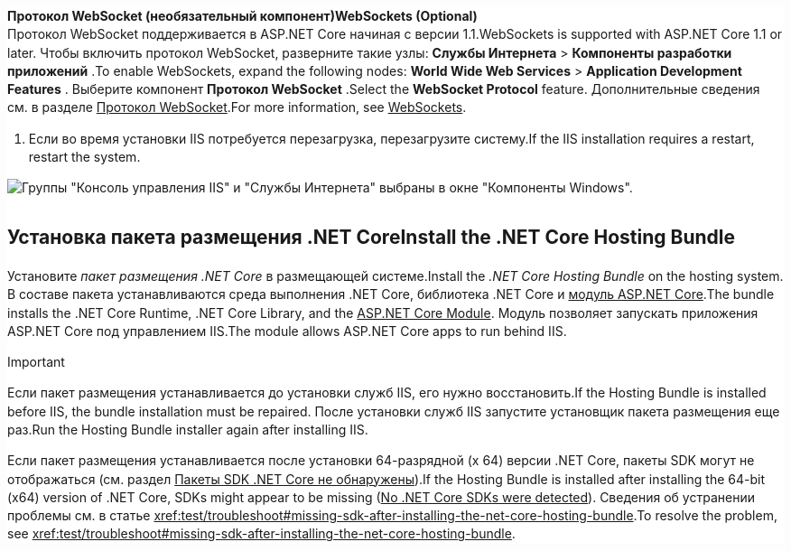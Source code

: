    <span data-ttu-id="48a6c-294">**Протокол WebSocket (необязательный компонент)**</span><span class="sxs-lookup"><span data-stu-id="48a6c-294">**WebSockets (Optional)**</span></span>  
   <span data-ttu-id="48a6c-295">Протокол WebSocket поддерживается в ASP.NET Core начиная с версии 1.1.</span><span class="sxs-lookup"><span data-stu-id="48a6c-295">WebSockets is supported with ASP.NET Core 1.1 or later.</span></span> <span data-ttu-id="48a6c-296">Чтобы включить протокол WebSocket, разверните такие узлы: **Службы Интернета** > **Компоненты разработки приложений** .</span><span class="sxs-lookup"><span data-stu-id="48a6c-296">To enable WebSockets, expand the following nodes: **World Wide Web Services** > **Application Development Features** .</span></span> <span data-ttu-id="48a6c-297">Выберите компонент **Протокол WebSocket** .</span><span class="sxs-lookup"><span data-stu-id="48a6c-297">Select the **WebSocket Protocol** feature.</span></span> <span data-ttu-id="48a6c-298">Дополнительные сведения см. в разделе [Протокол WebSocket](xref:fundamentals/websockets).</span><span class="sxs-lookup"><span data-stu-id="48a6c-298">For more information, see [WebSockets](xref:fundamentals/websockets).</span></span>

1. <span data-ttu-id="48a6c-299">Если во время установки IIS потребуется перезагрузка, перезагрузите систему.</span><span class="sxs-lookup"><span data-stu-id="48a6c-299">If the IIS installation requires a restart, restart the system.</span></span>

![Группы "Консоль управления IIS" и "Службы Интернета" выбраны в окне "Компоненты Windows".](index/_static/windows-features-win10.png)

## <a name="install-the-net-core-hosting-bundle"></a><span data-ttu-id="48a6c-301">Установка пакета размещения .NET Core</span><span class="sxs-lookup"><span data-stu-id="48a6c-301">Install the .NET Core Hosting Bundle</span></span>

<span data-ttu-id="48a6c-302">Установите *пакет размещения .NET Core* в размещающей системе.</span><span class="sxs-lookup"><span data-stu-id="48a6c-302">Install the *.NET Core Hosting Bundle* on the hosting system.</span></span> <span data-ttu-id="48a6c-303">В составе пакета устанавливаются среда выполнения .NET Core, библиотека .NET Core и [модуль ASP.NET Core](xref:host-and-deploy/aspnet-core-module).</span><span class="sxs-lookup"><span data-stu-id="48a6c-303">The bundle installs the .NET Core Runtime, .NET Core Library, and the [ASP.NET Core Module](xref:host-and-deploy/aspnet-core-module).</span></span> <span data-ttu-id="48a6c-304">Модуль позволяет запускать приложения ASP.NET Core под управлением IIS.</span><span class="sxs-lookup"><span data-stu-id="48a6c-304">The module allows ASP.NET Core apps to run behind IIS.</span></span>

> [!IMPORTANT]
> <span data-ttu-id="48a6c-305">Если пакет размещения устанавливается до установки служб IIS, его нужно восстановить.</span><span class="sxs-lookup"><span data-stu-id="48a6c-305">If the Hosting Bundle is installed before IIS, the bundle installation must be repaired.</span></span> <span data-ttu-id="48a6c-306">После установки служб IIS запустите установщик пакета размещения еще раз.</span><span class="sxs-lookup"><span data-stu-id="48a6c-306">Run the Hosting Bundle installer again after installing IIS.</span></span>
>
> <span data-ttu-id="48a6c-307">Если пакет размещения устанавливается после установки 64-разрядной (x 64) версии .NET Core, пакеты SDK могут не отображаться (см. раздел [Пакеты SDK .NET Core не обнаружены](xref:test/troubleshoot#no-net-core-sdks-were-detected)).</span><span class="sxs-lookup"><span data-stu-id="48a6c-307">If the Hosting Bundle is installed after installing the 64-bit (x64) version of .NET Core, SDKs might appear to be missing ([No .NET Core SDKs were detected](xref:test/troubleshoot#no-net-core-sdks-were-detected)).</span></span> <span data-ttu-id="48a6c-308">Сведения об устранении проблемы см. в статье <xref:test/troubleshoot#missing-sdk-after-installing-the-net-core-hosting-bundle>.</span><span class="sxs-lookup"><span data-stu-id="48a6c-308">To resolve the problem, see <xref:test/troubleshoot#missing-sdk-after-installing-the-net-core-hosting-bundle>.</span></span>
